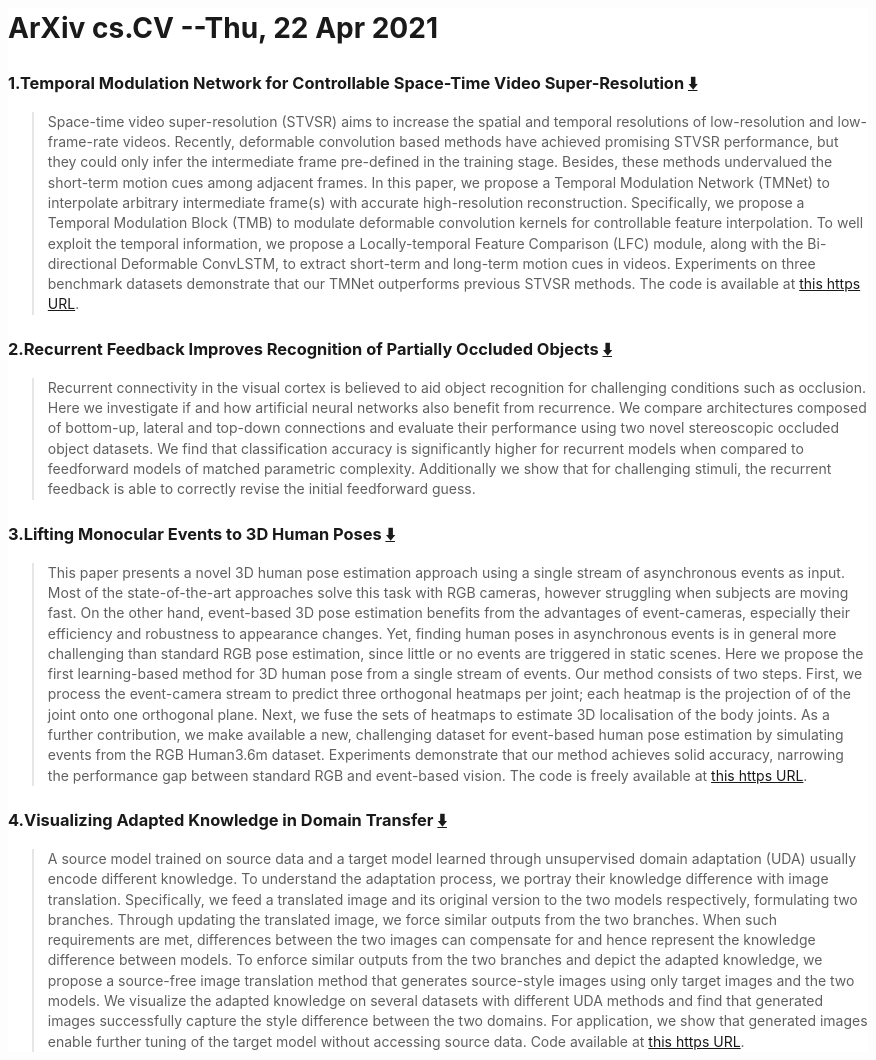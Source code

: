 # ArXiv cs.CV --Thu, 22 Apr 2021
### 1.Temporal Modulation Network for Controllable Space-Time Video Super-Resolution  [ :arrow_down: ](https://arxiv.org/pdf/2104.10642.pdf)
>  Space-time video super-resolution (STVSR) aims to increase the spatial and temporal resolutions of low-resolution and low-frame-rate videos. Recently, deformable convolution based methods have achieved promising STVSR performance, but they could only infer the intermediate frame pre-defined in the training stage. Besides, these methods undervalued the short-term motion cues among adjacent frames. In this paper, we propose a Temporal Modulation Network (TMNet) to interpolate arbitrary intermediate frame(s) with accurate high-resolution reconstruction. Specifically, we propose a Temporal Modulation Block (TMB) to modulate deformable convolution kernels for controllable feature interpolation. To well exploit the temporal information, we propose a Locally-temporal Feature Comparison (LFC) module, along with the Bi-directional Deformable ConvLSTM, to extract short-term and long-term motion cues in videos. Experiments on three benchmark datasets demonstrate that our TMNet outperforms previous STVSR methods. The code is available at <a class="link-external link-https" href="https://github.com/CS-GangXu/TMNet" rel="external noopener nofollow">this https URL</a>.      
### 2.Recurrent Feedback Improves Recognition of Partially Occluded Objects  [ :arrow_down: ](https://arxiv.org/pdf/2104.10615.pdf)
>  Recurrent connectivity in the visual cortex is believed to aid object recognition for challenging conditions such as occlusion. Here we investigate if and how artificial neural networks also benefit from recurrence. We compare architectures composed of bottom-up, lateral and top-down connections and evaluate their performance using two novel stereoscopic occluded object datasets. We find that classification accuracy is significantly higher for recurrent models when compared to feedforward models of matched parametric complexity. Additionally we show that for challenging stimuli, the recurrent feedback is able to correctly revise the initial feedforward guess.      
### 3.Lifting Monocular Events to 3D Human Poses  [ :arrow_down: ](https://arxiv.org/pdf/2104.10609.pdf)
>  This paper presents a novel 3D human pose estimation approach using a single stream of asynchronous events as input. Most of the state-of-the-art approaches solve this task with RGB cameras, however struggling when subjects are moving fast. On the other hand, event-based 3D pose estimation benefits from the advantages of event-cameras, especially their efficiency and robustness to appearance changes. Yet, finding human poses in asynchronous events is in general more challenging than standard RGB pose estimation, since little or no events are triggered in static scenes. Here we propose the first learning-based method for 3D human pose from a single stream of events. Our method consists of two steps. First, we process the event-camera stream to predict three orthogonal heatmaps per joint; each heatmap is the projection of of the joint onto one orthogonal plane. Next, we fuse the sets of heatmaps to estimate 3D localisation of the body joints. As a further contribution, we make available a new, challenging dataset for event-based human pose estimation by simulating events from the RGB Human3.6m dataset. Experiments demonstrate that our method achieves solid accuracy, narrowing the performance gap between standard RGB and event-based vision. The code is freely available at <a class="link-external link-https" href="https://iit-pavis.github.io/lifting_events_to_3d_hpe" rel="external noopener nofollow">this https URL</a>.      
### 4.Visualizing Adapted Knowledge in Domain Transfer  [ :arrow_down: ](https://arxiv.org/pdf/2104.10602.pdf)
>  A source model trained on source data and a target model learned through unsupervised domain adaptation (UDA) usually encode different knowledge. To understand the adaptation process, we portray their knowledge difference with image translation. Specifically, we feed a translated image and its original version to the two models respectively, formulating two branches. Through updating the translated image, we force similar outputs from the two branches. When such requirements are met, differences between the two images can compensate for and hence represent the knowledge difference between models. To enforce similar outputs from the two branches and depict the adapted knowledge, we propose a source-free image translation method that generates source-style images using only target images and the two models. We visualize the adapted knowledge on several datasets with different UDA methods and find that generated images successfully capture the style difference between the two domains. For application, we show that generated images enable further tuning of the target model without accessing source data. Code available at <a class="link-external link-https" href="https://github.com/hou-yz/DA_visualization" rel="external noopener nofollow">this https URL</a>.      